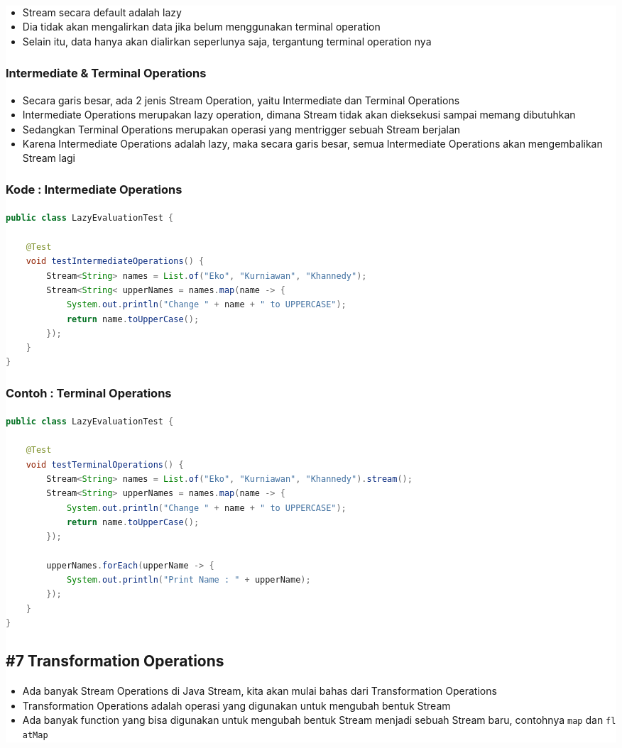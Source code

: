 - Stream secara default adalah lazy
- Dia tidak akan mengalirkan data jika belum menggunakan terminal operation
- Selain itu, data hanya akan dialirkan seperlunya saja, tergantung terminal operation nya

### Intermediate & Terminal Operations

- Secara garis besar, ada 2 jenis Stream Operation, yaitu Intermediate dan Terminal Operations
- Intermediate Operations merupakan lazy operation, dimana Stream tidak akan dieksekusi sampai memang dibutuhkan
- Sedangkan Terminal Operations merupakan operasi yang mentrigger sebuah Stream berjalan
- Karena Intermediate Operations adalah lazy, maka secara garis besar, semua Intermediate Operations akan mengembalikan Stream lagi

### Kode : Intermediate Operations

```java
public class LazyEvaluationTest {

	@Test
	void testIntermediateOperations() {
		Stream<String> names = List.of("Eko", "Kurniawan", "Khannedy");
		Stream<String< upperNames = names.map(name -> {
			System.out.println("Change " + name + " to UPPERCASE");
			return name.toUpperCase();
		});
	}
}
```

### Contoh : Terminal Operations

```java
public class LazyEvaluationTest {

	@Test
	void testTerminalOperations() {
		Stream<String> names = List.of("Eko", "Kurniawan", "Khannedy").stream();
		Stream<String> upperNames = names.map(name -> {
			System.out.println("Change " + name + " to UPPERCASE");
			return name.toUpperCase();
		});

		upperNames.forEach(upperName -> {
			System.out.println("Print Name : " + upperName);
		});
	}
}
```

## #7 Transformation Operations

- Ada banyak Stream Operations di Java Stream, kita akan mulai bahas dari Transformation Operations
- Transformation Operations adalah operasi yang digunakan untuk mengubah bentuk Stream
- Ada banyak function yang bisa digunakan untuk mengubah bentuk Stream menjadi sebuah Stream baru, contohnya `map` dan `flatMap`
